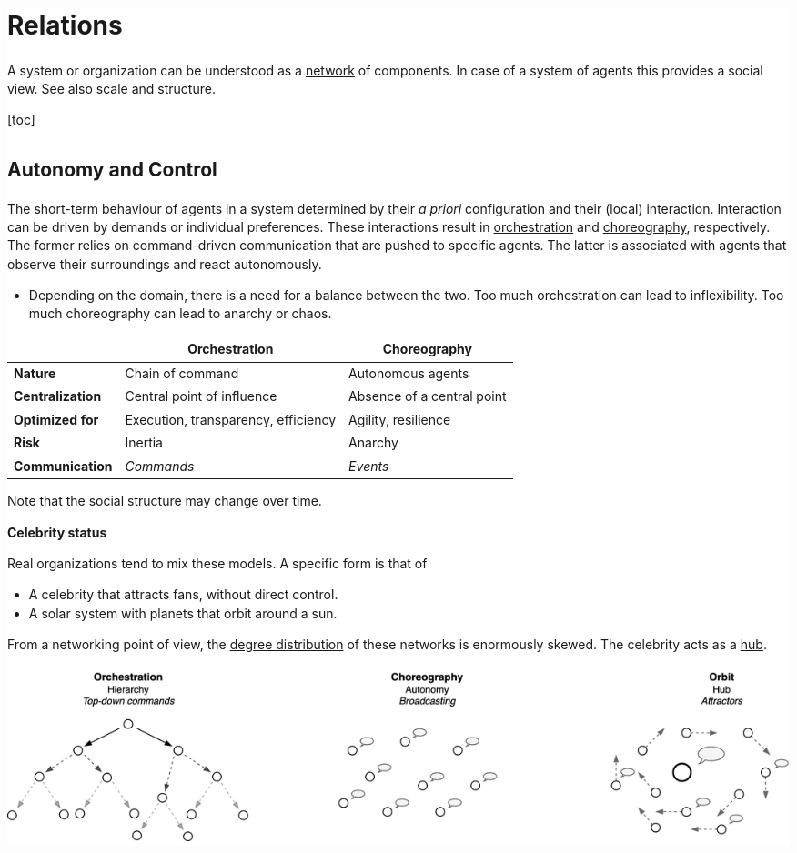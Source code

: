 # Relations

A system or organization can be understood as a [network](https://en.wikipedia.org/wiki/Network_theory) of components. In case of a system of agents this provides a social view. See also [scale](organization-scale.md) and [structure](organization-structure.md).

[toc]


## Autonomy and Control

The short-term behaviour of agents in a system determined by their *a priori* configuration and their (local) interaction. Interaction can be driven by demands or individual preferences. These interactions result in [orchestration](https://en.wikipedia.org/wiki/Orchestration_(computing)) and [choreography](https://en.wikipedia.org/wiki/Service_choreography), respectively. The former relies on command-driven communication that are pushed to specific agents. The latter is associated with agents that observe their surroundings and react autonomously.

- Depending on the domain, there is a need for a balance between the two. Too much orchestration can lead to inflexibility. Too much choreography can lead to anarchy or chaos.

|                    | Orchestration                       | Choreography               |
| ------------------ | ----------------------------------- | -------------------------- |
| **Nature**         | Chain of command                    | Autonomous agents          |
| **Centralization** | Central point of influence          | Absence of a central point |
| **Optimized for**  | Execution, transparency, efficiency | Agility, resilience        |
| **Risk**           | Inertia                             | Anarchy                    |
| **Communication**  | *Commands*                          | *Events*                   |

Note that the social structure may change over time.



**Celebrity status**

Real organizations tend to mix these models. A specific form is that of 

- A celebrity that attracts fans, without direct control.
- A solar system with planets that orbit around a sun.

From a networking point of view, the [degree distribution](https://en.wikipedia.org/wiki/Degree_distribution) of these networks is enormously skewed. The celebrity acts as a [hub](https://en.wikipedia.org/wiki/Hub_(network_science)).



![orchestration-choreography](../img/orchestration-choreography.png)
